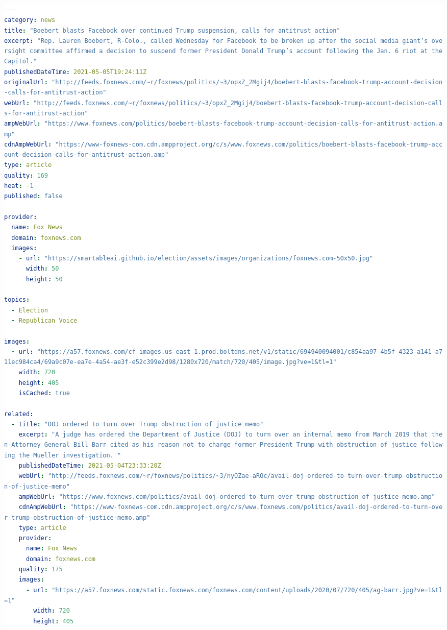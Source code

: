 ```yaml
---
category: news
title: "Boebert blasts Facebook over continued Trump suspension, calls for antitrust action"
excerpt: "Rep. Lauren Boebert, R-Colo., called Wednesday for Facebook to be broken up after the social media giant’s oversight committee affirmed a decision to suspend former President Donald Trump’s account following the Jan. 6 riot at the Capitol."
publishedDateTime: 2021-05-05T19:24:11Z
originalUrl: "http://feeds.foxnews.com/~r/foxnews/politics/~3/opxZ_2Mgij4/boebert-blasts-facebook-trump-account-decision-calls-for-antitrust-action"
webUrl: "http://feeds.foxnews.com/~r/foxnews/politics/~3/opxZ_2Mgij4/boebert-blasts-facebook-trump-account-decision-calls-for-antitrust-action"
ampWebUrl: "https://www.foxnews.com/politics/boebert-blasts-facebook-trump-account-decision-calls-for-antitrust-action.amp"
cdnAmpWebUrl: "https://www-foxnews-com.cdn.ampproject.org/c/s/www.foxnews.com/politics/boebert-blasts-facebook-trump-account-decision-calls-for-antitrust-action.amp"
type: article
quality: 169
heat: -1
published: false

provider:
  name: Fox News
  domain: foxnews.com
  images:
    - url: "https://smartableai.github.io/election/assets/images/organizations/foxnews.com-50x50.jpg"
      width: 50
      height: 50

topics:
  - Election
  - Republican Voice

images:
  - url: "https://a57.foxnews.com/cf-images.us-east-1.prod.boltdns.net/v1/static/694940094001/c854aa97-4b5f-4323-a141-a711ec984ca4/69a9c07e-ea7e-4a54-ae3f-e52c399e2d98/1280x720/match/720/405/image.jpg?ve=1&tl=1"
    width: 720
    height: 405
    isCached: true

related:
  - title: "DOJ ordered to turn over Trump obstruction of justice memo"
    excerpt: "A judge has ordered the Department of Justice (DOJ) to turn over an internal memo from March 2019 that then-Attorney General Bill Barr cited as his reason not to charge former President Trump with obstruction of justice following the Mueller investigation. "
    publishedDateTime: 2021-05-04T23:33:20Z
    webUrl: "http://feeds.foxnews.com/~r/foxnews/politics/~3/nyOZae-aROc/avail-doj-ordered-to-turn-over-trump-obstruction-of-justice-memo"
    ampWebUrl: "https://www.foxnews.com/politics/avail-doj-ordered-to-turn-over-trump-obstruction-of-justice-memo.amp"
    cdnAmpWebUrl: "https://www-foxnews-com.cdn.ampproject.org/c/s/www.foxnews.com/politics/avail-doj-ordered-to-turn-over-trump-obstruction-of-justice-memo.amp"
    type: article
    provider:
      name: Fox News
      domain: foxnews.com
    quality: 175
    images:
      - url: "https://a57.foxnews.com/static.foxnews.com/foxnews.com/content/uploads/2020/07/720/405/ag-barr.jpg?ve=1&tl=1"
        width: 720
        height: 405
```